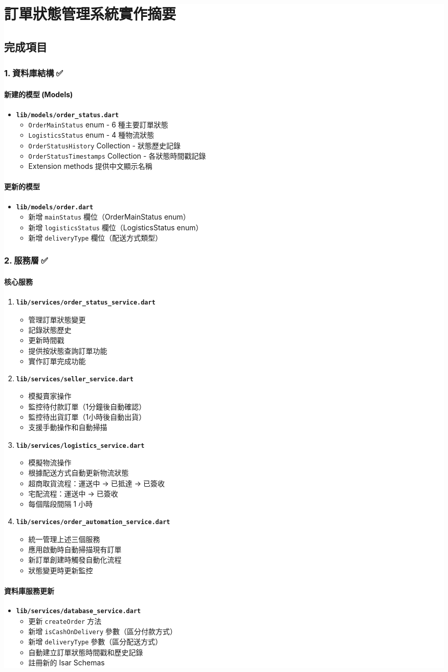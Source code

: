 # 訂單狀態管理系統實作摘要

## 完成項目

### 1. 資料庫結構 ✅

#### 新建的模型 (Models)
- **`lib/models/order_status.dart`**
  - `OrderMainStatus` enum - 6 種主要訂單狀態
  - `LogisticsStatus` enum - 4 種物流狀態
  - `OrderStatusHistory` Collection - 狀態歷史記錄
  - `OrderStatusTimestamps` Collection - 各狀態時間戳記錄
  - Extension methods 提供中文顯示名稱

#### 更新的模型
- **`lib/models/order.dart`**
  - 新增 `mainStatus` 欄位（OrderMainStatus enum）
  - 新增 `logisticsStatus` 欄位（LogisticsStatus enum）
  - 新增 `deliveryType` 欄位（配送方式類型）

### 2. 服務層 ✅

#### 核心服務
1. **`lib/services/order_status_service.dart`**
   - 管理訂單狀態變更
   - 記錄狀態歷史
   - 更新時間戳
   - 提供按狀態查詢訂單功能
   - 實作訂單完成功能

2. **`lib/services/seller_service.dart`**
   - 模擬賣家操作
   - 監控待付款訂單（1分鐘後自動確認）
   - 監控待出貨訂單（1小時後自動出貨）
   - 支援手動操作和自動掃描

3. **`lib/services/logistics_service.dart`**
   - 模擬物流操作
   - 根據配送方式自動更新物流狀態
   - 超商取貨流程：運送中 → 已抵達 → 已簽收
   - 宅配流程：運送中 → 已簽收
   - 每個階段間隔 1 小時

4. **`lib/services/order_automation_service.dart`**
   - 統一管理上述三個服務
   - 應用啟動時自動掃描現有訂單
   - 新訂單創建時觸發自動化流程
   - 狀態變更時更新監控

#### 資料庫服務更新
- **`lib/services/database_service.dart`**
  - 更新 `createOrder` 方法
  - 新增 `isCashOnDelivery` 參數（區分付款方式）
  - 新增 `deliveryType` 參數（區分配送方式）
  - 自動建立訂單狀態時間戳和歷史記錄
  - 註冊新的 Isar Schemas
